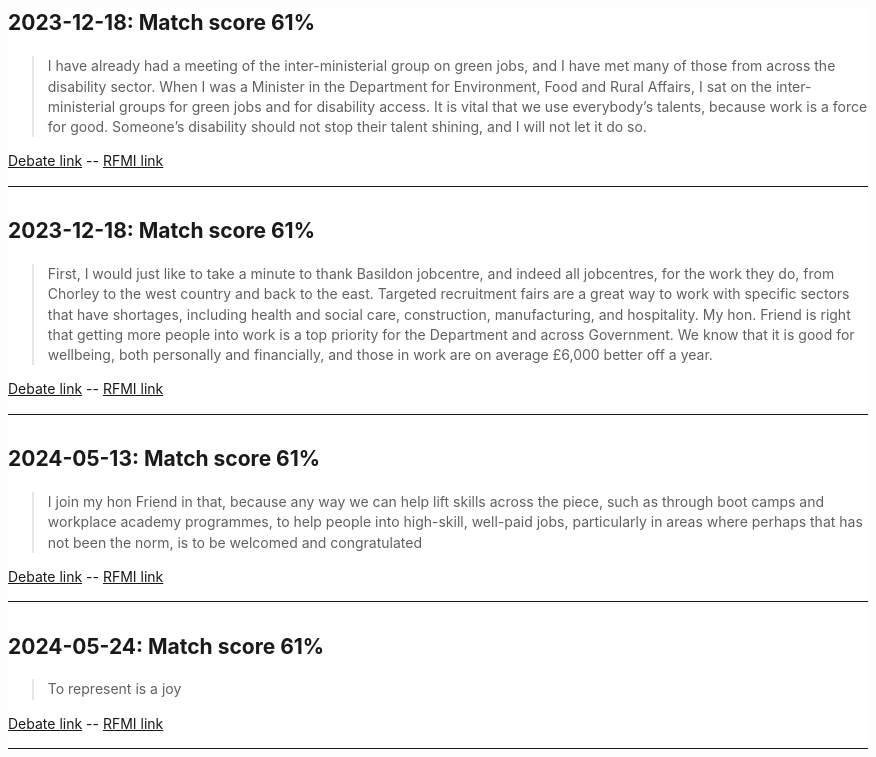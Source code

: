 

## 2023-12-18: Match score 61%

>I have already had a meeting of the inter-ministerial group on green jobs, and I have met many of those from across the disability sector. When I was a Minister in the Department for Environment, Food and Rural Affairs, I sat on the inter-ministerial groups for green jobs and for disability access. It is vital that we use everybody’s talents, because work is a force for good. Someone’s disability should not stop their talent shining, and I will not let it do so.

[Debate link](https://www.theyworkforyou.com/debates/?id=2023-12-18d.1108.4)  --  [RFMI link](https://www.theyworkforyou.com/mp/25408/register)


---



## 2023-12-18: Match score 61%

>First, I would just like to take a minute to thank Basildon jobcentre, and indeed all jobcentres, for the work they do, from Chorley to the west country and back to the east. Targeted recruitment fairs are a great way to work with specific sectors that have shortages, including health and social care, construction, manufacturing, and hospitality. My hon. Friend is right that getting more people into work is a top priority for the Department and across Government. We know that it is good for wellbeing, both personally and financially, and those in work are on average £6,000 better off a year.

[Debate link](https://www.theyworkforyou.com/debates/?id=2023-12-18d.1115.7)  --  [RFMI link](https://www.theyworkforyou.com/mp/25408/register)


---



## 2024-05-13: Match score 61%

>I join my hon Friend in that, because any way we can help lift skills across the piece, such as through boot camps and workplace academy programmes, to help people into high-skill, well-paid jobs, particularly in areas where perhaps that has not been the norm, is to be welcomed and congratulated

[Debate link](https://www.theyworkforyou.com/debates/?id=2024-05-13c.10.5)  --  [RFMI link](https://www.theyworkforyou.com/mp/25408/register)


---



## 2024-05-24: Match score 61%

>To represent is a joy

[Debate link](https://www.theyworkforyou.com/debates/?id=2024-05-24c.1201.3)  --  [RFMI link](https://www.theyworkforyou.com/mp/25408/register)


---
